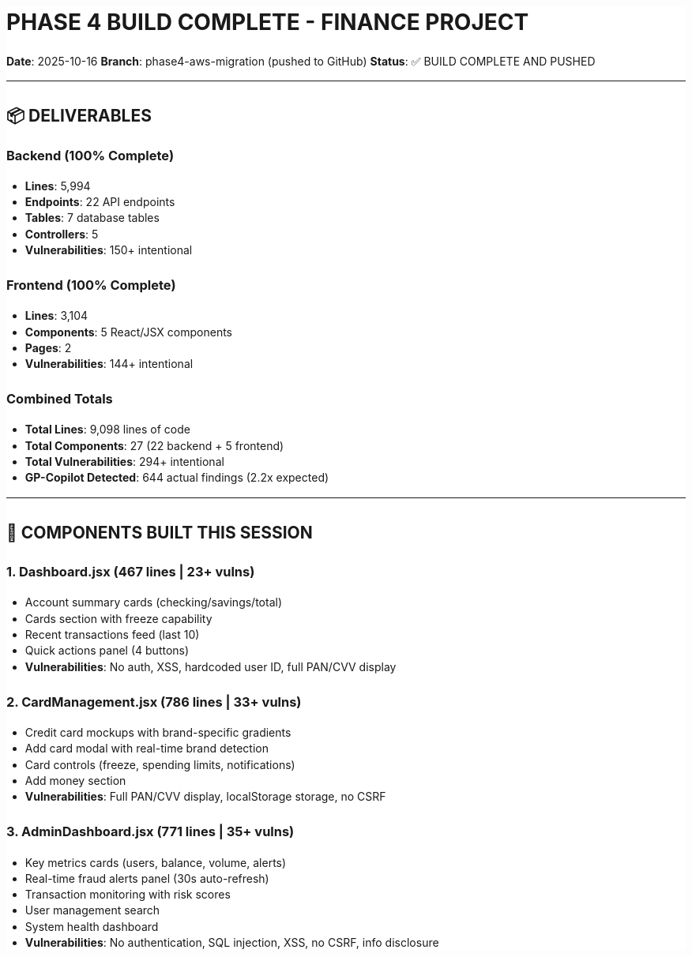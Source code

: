 # PHASE 4 BUILD COMPLETE - FINANCE PROJECT

**Date**: 2025-10-16
**Branch**: phase4-aws-migration (pushed to GitHub)
**Status**: ✅ BUILD COMPLETE AND PUSHED

---

## 📦 DELIVERABLES

### Backend (100% Complete)
- **Lines**: 5,994
- **Endpoints**: 22 API endpoints
- **Tables**: 7 database tables
- **Controllers**: 5
- **Vulnerabilities**: 150+ intentional

### Frontend (100% Complete)
- **Lines**: 3,104
- **Components**: 5 React/JSX components
- **Pages**: 2
- **Vulnerabilities**: 144+ intentional

### Combined Totals
- **Total Lines**: 9,098 lines of code
- **Total Components**: 27 (22 backend + 5 frontend)
- **Total Vulnerabilities**: 294+ intentional
- **GP-Copilot Detected**: 644 actual findings (2.2x expected)

---

## 🎯 COMPONENTS BUILT THIS SESSION

### 1. Dashboard.jsx (467 lines | 23+ vulns)
- Account summary cards (checking/savings/total)
- Cards section with freeze capability
- Recent transactions feed (last 10)
- Quick actions panel (4 buttons)
- **Vulnerabilities**: No auth, XSS, hardcoded user ID, full PAN/CVV display

### 2. CardManagement.jsx (786 lines | 33+ vulns)
- Credit card mockups with brand-specific gradients
- Add card modal with real-time brand detection
- Card controls (freeze, spending limits, notifications)
- Add money section
- **Vulnerabilities**: Full PAN/CVV display, localStorage storage, no CSRF

### 3. AdminDashboard.jsx (771 lines | 35+ vulns)
- Key metrics cards (users, balance, volume, alerts)
- Real-time fraud alerts panel (30s auto-refresh)
- Transaction monitoring with risk scores
- User management search
- System health dashboard
- **Vulnerabilities**: No authentication, SQL injection, XSS, no CSRF, info disclosure
